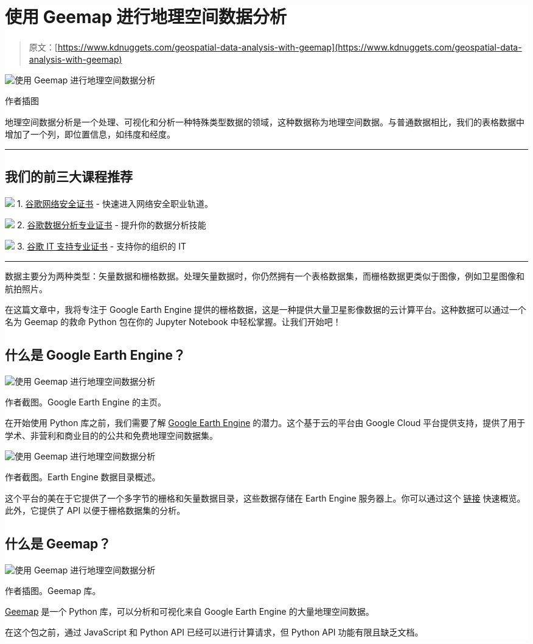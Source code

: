 # 使用 Geemap 进行地理空间数据分析

> 原文：[https://www.kdnuggets.com/geospatial-data-analysis-with-geemap](https://www.kdnuggets.com/geospatial-data-analysis-with-geemap)

![使用 Geemap 进行地理空间数据分析](../Images/fdd86f32abfe8644d0fab2609ecf165a.png)

作者插图

地理空间数据分析是一个处理、可视化和分析一种特殊类型数据的领域，这种数据称为地理空间数据。与普通数据相比，我们的表格数据中增加了一个列，即位置信息，如纬度和经度。

* * *

## 我们的前三大课程推荐

![](../Images/0244c01ba9267c002ef39d4907e0b8fb.png) 1\. [谷歌网络安全证书](https://www.kdnuggets.com/google-cybersecurity) - 快速进入网络安全职业轨道。

![](../Images/e225c49c3c91745821c8c0368bf04711.png) 2\. [谷歌数据分析专业证书](https://www.kdnuggets.com/google-data-analytics) - 提升你的数据分析技能

![](../Images/0244c01ba9267c002ef39d4907e0b8fb.png) 3\. [谷歌 IT 支持专业证书](https://www.kdnuggets.com/google-itsupport) - 支持你的组织的 IT

* * *

数据主要分为两种类型：矢量数据和栅格数据。处理矢量数据时，你仍然拥有一个表格数据集，而栅格数据更类似于图像，例如卫星图像和航拍照片。

在这篇文章中，我将专注于 Google Earth Engine 提供的栅格数据，这是一种提供大量卫星影像数据的云计算平台。这种数据可以通过一个名为 Geemap 的救命 Python 包在你的 Jupyter Notebook 中轻松掌握。让我们开始吧！

## 什么是 Google Earth Engine？

![使用 Geemap 进行地理空间数据分析](../Images/9a219e73d1df8fa6f953308cca53c4ad.png)

作者截图。Google Earth Engine 的主页。

在开始使用 Python 库之前，我们需要了解 [Google Earth Engine](https://earthengine.google.com/) 的潜力。这个基于云的平台由 Google Cloud 平台提供支持，提供了用于学术、非营利和商业目的的公共和免费地理空间数据集。

![使用 Geemap 进行地理空间数据分析](../Images/e777299d4a59135ab3b63656af0545bd.png)

作者截图。Earth Engine 数据目录概述。

这个平台的美在于它提供了一个多字节的栅格和矢量数据目录，这些数据存储在 Earth Engine 服务器上。你可以通过这个 [链接](https://developers.google.com/earth-engine/datasets/catalog) 快速概览。此外，它提供了 API 以便于栅格数据集的分析。

## 什么是 Geemap？

![使用 Geemap 进行地理空间数据分析](../Images/a8c3acbb1d4eee052e472a7b620232fc.png)

作者插图。Geemap 库。

[Geemap](https://geemap.org/) 是一个 Python 库，可以分析和可视化来自 Google Earth Engine 的大量地理空间数据。

在这个包之前，通过 JavaScript 和 Python API 已经可以进行计算请求，但 Python API 功能有限且缺乏文档。
